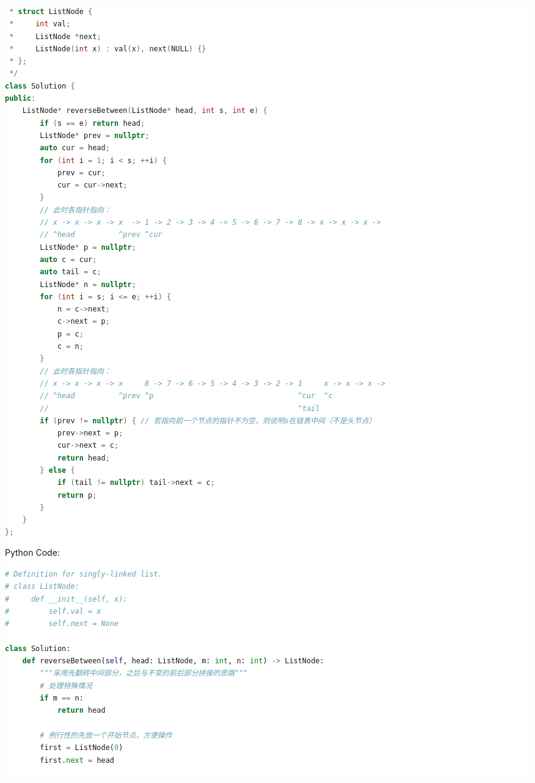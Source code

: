 ```c++
 * struct ListNode {
 *     int val;
 *     ListNode *next;
 *     ListNode(int x) : val(x), next(NULL) {}
 * };
 */
class Solution {
public:
    ListNode* reverseBetween(ListNode* head, int s, int e) {
        if (s == e) return head;
        ListNode* prev = nullptr;
        auto cur = head;
        for (int i = 1; i < s; ++i) {
            prev = cur;
            cur = cur->next;
        }
        // 此时各指针指向：
        // x -> x -> x -> x  -> 1 -> 2 -> 3 -> 4 -> 5 -> 6 -> 7 -> 8 -> x -> x -> x ->
        // ^head          ^prev ^cur
        ListNode* p = nullptr;
        auto c = cur;
        auto tail = c;
        ListNode* n = nullptr;
        for (int i = s; i <= e; ++i) {
            n = c->next;
            c->next = p;
            p = c;
            c = n;
        }
        // 此时各指针指向：
        // x -> x -> x -> x     8 -> 7 -> 6 -> 5 -> 4 -> 3 -> 2 -> 1     x -> x -> x ->
        // ^head          ^prev ^p                                 ^cur  ^c
        //                                                         ^tail
        if (prev != nullptr) { // 若指向前一个节点的指针不为空，则说明s在链表中间（不是头节点）
            prev->next = p;
            cur->next = c;
            return head;
        } else {
            if (tail != nullptr) tail->next = c;
            return p;
        }
    }
};
```
Python Code:
```Python
# Definition for singly-linked list.
# class ListNode:
#     def __init__(self, x):
#         self.val = x
#         self.next = None

class Solution:
    def reverseBetween(self, head: ListNode, m: int, n: int) -> ListNode:
        """采用先翻转中间部分，之后与不变的前后部分拼接的思路"""
        # 处理特殊情况
        if m == n:
            return head
        
        # 例行性的先放一个开始节点，方便操作
        first = ListNode(0)
        first.next = head
        
```